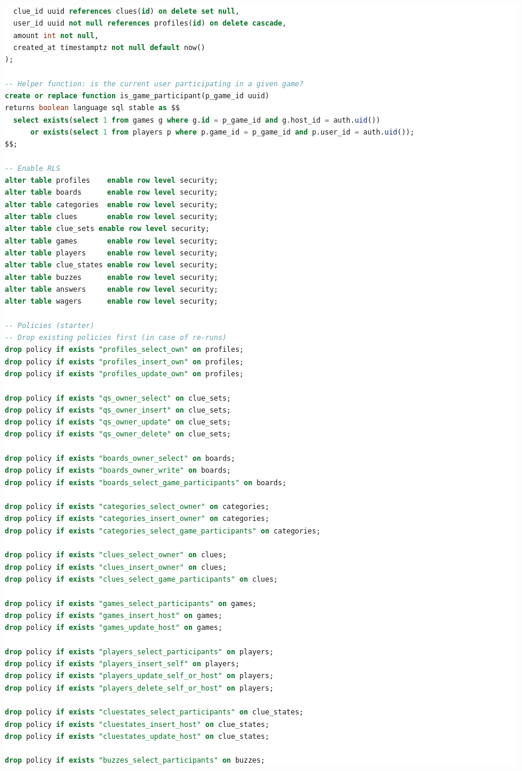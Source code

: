 ```sql
  clue_id uuid references clues(id) on delete set null,
  user_id uuid not null references profiles(id) on delete cascade,
  amount int not null,
  created_at timestamptz not null default now()
);

-- Helper function: is the current user participating in a given game?
create or replace function is_game_participant(p_game_id uuid)
returns boolean language sql stable as $$
  select exists(select 1 from games g where g.id = p_game_id and g.host_id = auth.uid())
      or exists(select 1 from players p where p.game_id = p_game_id and p.user_id = auth.uid());
$$;

-- Enable RLS
alter table profiles    enable row level security;
alter table boards      enable row level security;
alter table categories  enable row level security;
alter table clues       enable row level security;
alter table clue_sets enable row level security;
alter table games       enable row level security;
alter table players     enable row level security;
alter table clue_states enable row level security;
alter table buzzes      enable row level security;
alter table answers     enable row level security;
alter table wagers      enable row level security;

-- Policies (starter)
-- Drop existing policies first (in case of re-runs)
drop policy if exists "profiles_select_own" on profiles;
drop policy if exists "profiles_insert_own" on profiles;
drop policy if exists "profiles_update_own" on profiles;

drop policy if exists "qs_owner_select" on clue_sets;
drop policy if exists "qs_owner_insert" on clue_sets;
drop policy if exists "qs_owner_update" on clue_sets;
drop policy if exists "qs_owner_delete" on clue_sets;

drop policy if exists "boards_owner_select" on boards;
drop policy if exists "boards_owner_write" on boards;
drop policy if exists "boards_select_game_participants" on boards;

drop policy if exists "categories_select_owner" on categories;
drop policy if exists "categories_insert_owner" on categories;
drop policy if exists "categories_select_game_participants" on categories;

drop policy if exists "clues_select_owner" on clues;
drop policy if exists "clues_insert_owner" on clues;
drop policy if exists "clues_select_game_participants" on clues;

drop policy if exists "games_select_participants" on games;
drop policy if exists "games_insert_host" on games;
drop policy if exists "games_update_host" on games;

drop policy if exists "players_select_participants" on players;
drop policy if exists "players_insert_self" on players;
drop policy if exists "players_update_self_or_host" on players;
drop policy if exists "players_delete_self_or_host" on players;

drop policy if exists "cluestates_select_participants" on clue_states;
drop policy if exists "cluestates_insert_host" on clue_states;
drop policy if exists "cluestates_update_host" on clue_states;

drop policy if exists "buzzes_select_participants" on buzzes;
```